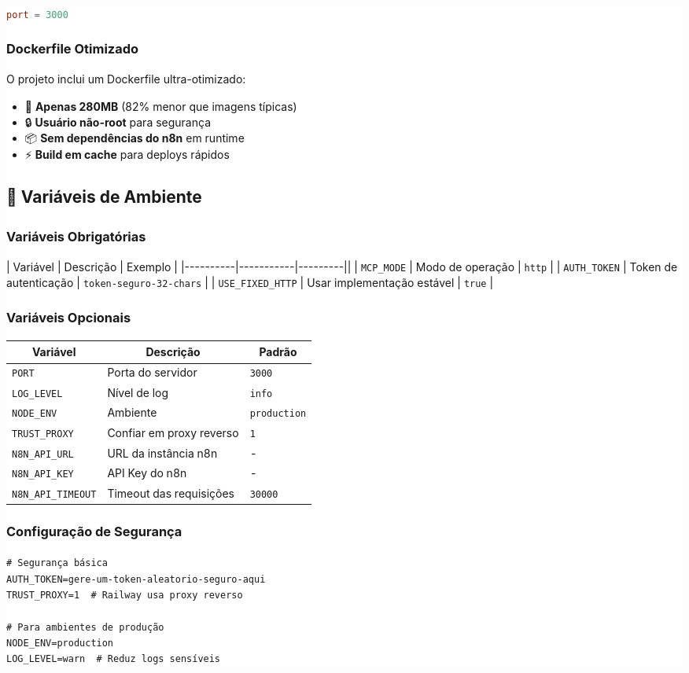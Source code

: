 ```toml
port = 3000
```

### Dockerfile Otimizado

O projeto inclui um Dockerfile ultra-otimizado:
- 🚀 **Apenas 280MB** (82% menor que imagens típicas)
- 🔒 **Usuário não-root** para segurança
- 📦 **Sem dependências do n8n** em runtime
- ⚡ **Build em cache** para deploys rápidos

## 🔐 Variáveis de Ambiente

### Variáveis Obrigatórias

| Variável | Descrição | Exemplo |
|----------|-----------|---------||
| `MCP_MODE` | Modo de operação | `http` |
| `AUTH_TOKEN` | Token de autenticação | `token-seguro-32-chars` |
| `USE_FIXED_HTTP` | Usar implementação estável | `true` |

### Variáveis Opcionais

| Variável | Descrição | Padrão |
|----------|-----------|--------|
| `PORT` | Porta do servidor | `3000` |
| `LOG_LEVEL` | Nível de log | `info` |
| `NODE_ENV` | Ambiente | `production` |
| `TRUST_PROXY` | Confiar em proxy reverso | `1` |
| `N8N_API_URL` | URL da instância n8n | - |
| `N8N_API_KEY` | API Key do n8n | - |
| `N8N_API_TIMEOUT` | Timeout das requisições | `30000` |

### Configuração de Segurança

```env
# Segurança básica
AUTH_TOKEN=gere-um-token-aleatorio-seguro-aqui
TRUST_PROXY=1  # Railway usa proxy reverso

# Para ambientes de produção
NODE_ENV=production
LOG_LEVEL=warn  # Reduz logs sensíveis
```
